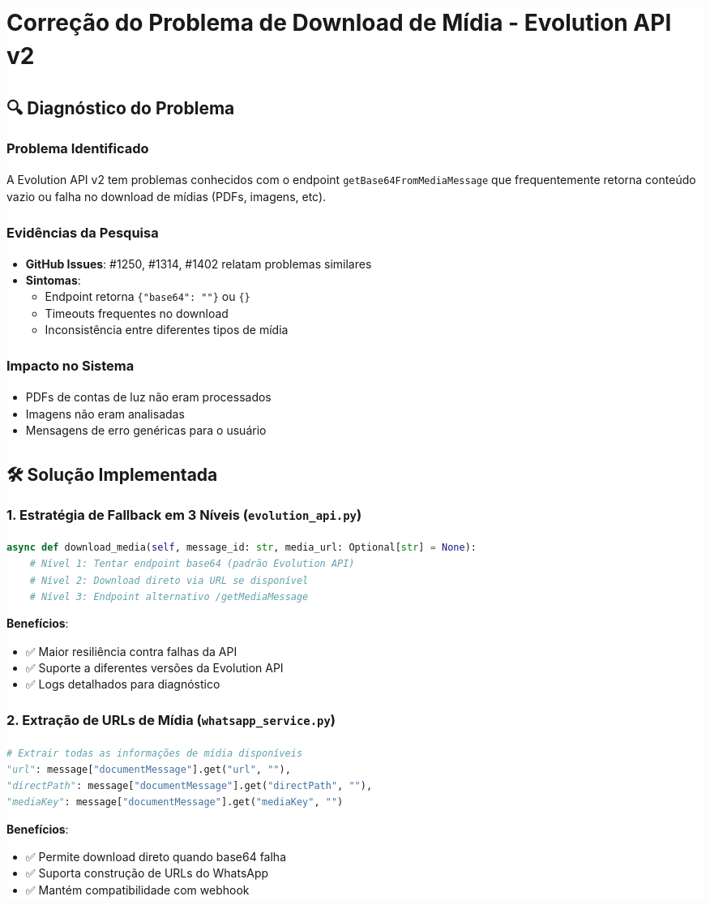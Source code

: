 # Correção do Problema de Download de Mídia - Evolution API v2

## 🔍 Diagnóstico do Problema

### Problema Identificado
A Evolution API v2 tem problemas conhecidos com o endpoint `getBase64FromMediaMessage` que frequentemente retorna conteúdo vazio ou falha no download de mídias (PDFs, imagens, etc).

### Evidências da Pesquisa
- **GitHub Issues**: #1250, #1314, #1402 relatam problemas similares
- **Sintomas**: 
  - Endpoint retorna `{"base64": ""}` ou `{}`
  - Timeouts frequentes no download
  - Inconsistência entre diferentes tipos de mídia

### Impacto no Sistema
- PDFs de contas de luz não eram processados
- Imagens não eram analisadas
- Mensagens de erro genéricas para o usuário

## 🛠️ Solução Implementada

### 1. **Estratégia de Fallback em 3 Níveis** (`evolution_api.py`)

```python
async def download_media(self, message_id: str, media_url: Optional[str] = None):
    # Nível 1: Tentar endpoint base64 (padrão Evolution API)
    # Nível 2: Download direto via URL se disponível
    # Nível 3: Endpoint alternativo /getMediaMessage
```

**Benefícios**:
- ✅ Maior resiliência contra falhas da API
- ✅ Suporte a diferentes versões da Evolution API
- ✅ Logs detalhados para diagnóstico

### 2. **Extração de URLs de Mídia** (`whatsapp_service.py`)

```python
# Extrair todas as informações de mídia disponíveis
"url": message["documentMessage"].get("url", ""),
"directPath": message["documentMessage"].get("directPath", ""),
"mediaKey": message["documentMessage"].get("mediaKey", "")
```

**Benefícios**:
- ✅ Permite download direto quando base64 falha
- ✅ Suporta construção de URLs do WhatsApp
- ✅ Mantém compatibilidade com webhook
